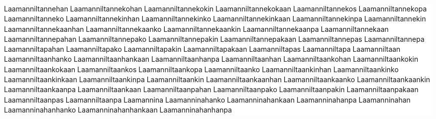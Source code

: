 Laamanniltannehan
Laamanniltannekohan
Laamanniltannekokin
Laamanniltannekokaan
Laamanniltannekos
Laamanniltannekopa
Laamanniltanneko
Laamanniltannekinhan
Laamanniltannekinko
Laamanniltannekinkaan
Laamanniltannekinpa
Laamanniltannekin
Laamanniltannekaanhan
Laamanniltannekaanko
Laamanniltannekaankin
Laamanniltannekaanpa
Laamanniltannekaan
Laamanniltannepahan
Laamanniltannepako
Laamanniltannepakin
Laamanniltannepakaan
Laamanniltannepas
Laamanniltannepa
Laamanniltapahan
Laamanniltapako
Laamanniltapakin
Laamanniltapakaan
Laamanniltapas
Laamanniltapa
Laamanniltaan
Laamanniltaanhanko
Laamanniltaanhankaan
Laamanniltaanhanpa
Laamanniltaanhan
Laamanniltaankohan
Laamanniltaankokin
Laamanniltaankokaan
Laamanniltaankos
Laamanniltaankopa
Laamanniltaanko
Laamanniltaankinhan
Laamanniltaankinko
Laamanniltaankinkaan
Laamanniltaankinpa
Laamanniltaankin
Laamanniltaankaanhan
Laamanniltaankaanko
Laamanniltaankaankin
Laamanniltaankaanpa
Laamanniltaankaan
Laamanniltaanpahan
Laamanniltaanpako
Laamanniltaanpakin
Laamanniltaanpakaan
Laamanniltaanpas
Laamanniltaanpa
Laamannina
Laamanninahanko
Laamanninahankaan
Laamanninahanpa
Laamanninahan
Laamanninahanhanko
Laamanninahanhankaan
Laamanninahanhanpa